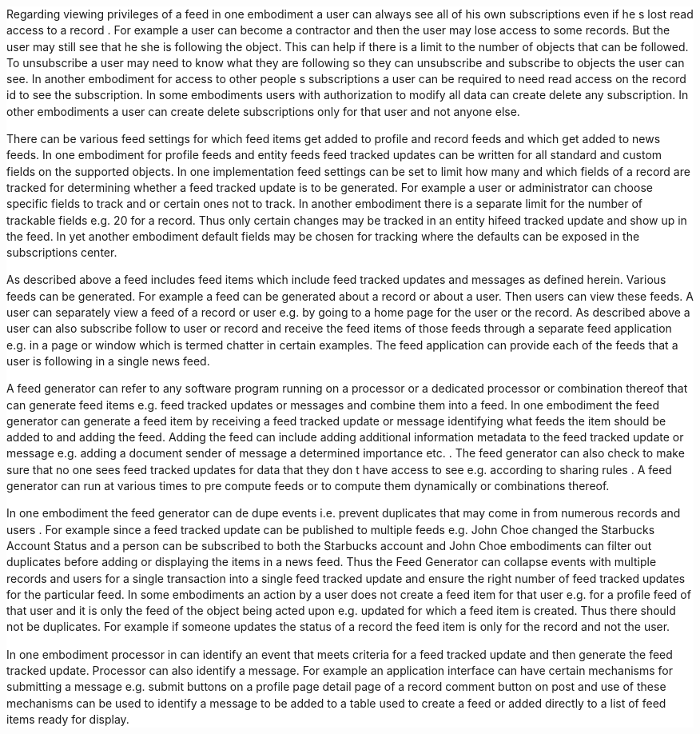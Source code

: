 Regarding viewing privileges of a feed in one embodiment a user can always see all of his own subscriptions even if he s lost read access to a record . For example a user can become a contractor and then the user may lose access to some records. But the user may still see that he she is following the object. This can help if there is a limit to the number of objects that can be followed. To unsubscribe a user may need to know what they are following so they can unsubscribe and subscribe to objects the user can see. In another embodiment for access to other people s subscriptions a user can be required to need read access on the record id to see the subscription. In some embodiments users with authorization to modify all data can create delete any subscription. In other embodiments a user can create delete subscriptions only for that user and not anyone else.

There can be various feed settings for which feed items get added to profile and record feeds and which get added to news feeds. In one embodiment for profile feeds and entity feeds feed tracked updates can be written for all standard and custom fields on the supported objects. In one implementation feed settings can be set to limit how many and which fields of a record are tracked for determining whether a feed tracked update is to be generated. For example a user or administrator can choose specific fields to track and or certain ones not to track. In another embodiment there is a separate limit for the number of trackable fields e.g. 20 for a record. Thus only certain changes may be tracked in an entity hifeed tracked update and show up in the feed. In yet another embodiment default fields may be chosen for tracking where the defaults can be exposed in the subscriptions center.

As described above a feed includes feed items which include feed tracked updates and messages as defined herein. Various feeds can be generated. For example a feed can be generated about a record or about a user. Then users can view these feeds. A user can separately view a feed of a record or user e.g. by going to a home page for the user or the record. As described above a user can also subscribe follow to user or record and receive the feed items of those feeds through a separate feed application e.g. in a page or window which is termed chatter in certain examples. The feed application can provide each of the feeds that a user is following in a single news feed.

A feed generator can refer to any software program running on a processor or a dedicated processor or combination thereof that can generate feed items e.g. feed tracked updates or messages and combine them into a feed. In one embodiment the feed generator can generate a feed item by receiving a feed tracked update or message identifying what feeds the item should be added to and adding the feed. Adding the feed can include adding additional information metadata to the feed tracked update or message e.g. adding a document sender of message a determined importance etc. . The feed generator can also check to make sure that no one sees feed tracked updates for data that they don t have access to see e.g. according to sharing rules . A feed generator can run at various times to pre compute feeds or to compute them dynamically or combinations thereof.

In one embodiment the feed generator can de dupe events i.e. prevent duplicates that may come in from numerous records and users . For example since a feed tracked update can be published to multiple feeds e.g. John Choe changed the Starbucks Account Status and a person can be subscribed to both the Starbucks account and John Choe embodiments can filter out duplicates before adding or displaying the items in a news feed. Thus the Feed Generator can collapse events with multiple records and users for a single transaction into a single feed tracked update and ensure the right number of feed tracked updates for the particular feed. In some embodiments an action by a user does not create a feed item for that user e.g. for a profile feed of that user and it is only the feed of the object being acted upon e.g. updated for which a feed item is created. Thus there should not be duplicates. For example if someone updates the status of a record the feed item is only for the record and not the user.

In one embodiment processor in can identify an event that meets criteria for a feed tracked update and then generate the feed tracked update. Processor can also identify a message. For example an application interface can have certain mechanisms for submitting a message e.g. submit buttons on a profile page detail page of a record comment button on post and use of these mechanisms can be used to identify a message to be added to a table used to create a feed or added directly to a list of feed items ready for display.
